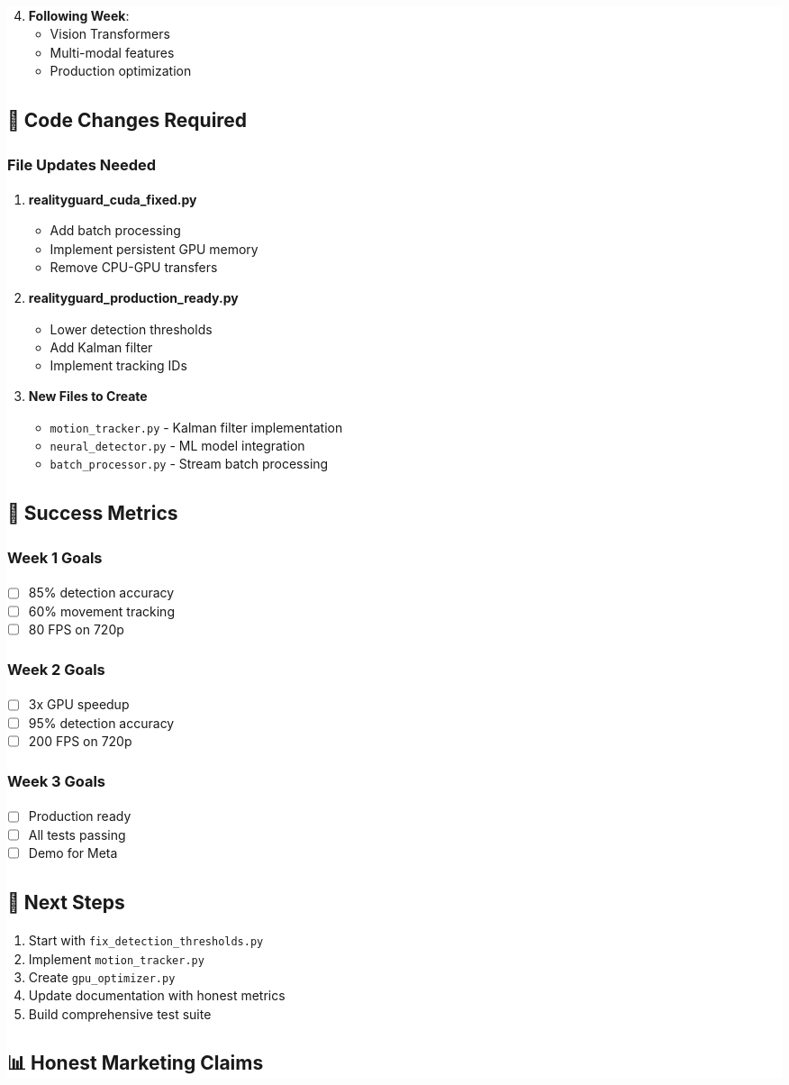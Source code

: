 4. **Following Week**:
   - Vision Transformers
   - Multi-modal features
   - Production optimization

## 📝 Code Changes Required

### File Updates Needed

1. **realityguard_cuda_fixed.py**
   - Add batch processing
   - Implement persistent GPU memory
   - Remove CPU-GPU transfers

2. **realityguard_production_ready.py**
   - Lower detection thresholds
   - Add Kalman filter
   - Implement tracking IDs

3. **New Files to Create**
   - `motion_tracker.py` - Kalman filter implementation
   - `neural_detector.py` - ML model integration
   - `batch_processor.py` - Stream batch processing

## 🎯 Success Metrics

### Week 1 Goals
- [ ] 85% detection accuracy
- [ ] 60% movement tracking
- [ ] 80 FPS on 720p

### Week 2 Goals
- [ ] 3x GPU speedup
- [ ] 95% detection accuracy
- [ ] 200 FPS on 720p

### Week 3 Goals
- [ ] Production ready
- [ ] All tests passing
- [ ] Demo for Meta

## 🚀 Next Steps

1. Start with `fix_detection_thresholds.py`
2. Implement `motion_tracker.py`
3. Create `gpu_optimizer.py`
4. Update documentation with honest metrics
5. Build comprehensive test suite

## 📊 Honest Marketing Claims
